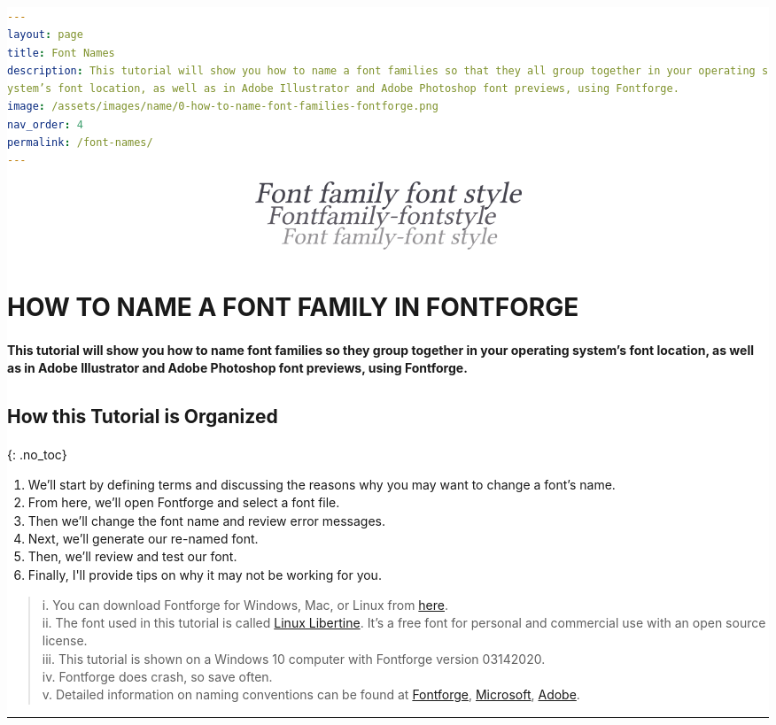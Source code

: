 ```yaml
---
layout: page
title: Font Names
description: This tutorial will show you how to name a font families so that they all group together in your operating system’s font location, as well as in Adobe Illustrator and Adobe Photoshop font previews, using Fontforge.    
image: /assets/images/name/0-how-to-name-font-families-fontforge.png
nav_order: 4
permalink: /font-names/
---
```


<center><img src="/assets/images/name/1-how-to-name-font-families-fontforge.png" alt="how-to-name-font-families-in-fontforge" width="35%" height="35%"/></center>  

# HOW TO NAME A FONT FAMILY IN FONTFORGE  

**This tutorial will show you how to name font families so they group together in your operating system’s font location, as well as in Adobe Illustrator and Adobe Photoshop font previews, using Fontforge.**  

## How this Tutorial is Organized  
{: .no_toc}

1. We’ll start by defining terms and discussing the reasons why you may want to change a font’s name.  
2. From here, we’ll open Fontforge and select a font file.  
3. Then we’ll change the font name and review error messages.  
4. Next, we’ll generate our re-named font.  
5. Then, we’ll review and test our font.  
6. Finally, I'll provide tips on why it may not be working for you.  

>  i. You can download Fontforge for Windows, Mac, or Linux from [here](https://fontforge.org/en-US/downloads/).  
>  ii. The font used in this tutorial is called [Linux Libertine](https://www.dafont.com/linux-libertine.font?l%5b%5d=10).  It’s a free font for personal and commercial use with an open source license.  
>  iii. This tutorial is shown on a Windows 10 computer with Fontforge version 03142020.  
>  iv. Fontforge does crash, so save often.  
>  v. Detailed information on naming conventions can be found at [Fontforge](https://fontforge.org/docs/ui/dialogs/fontinfo.html), [Microsoft](https://docs.microsoft.com/en-us/typography/opentype/spec/name), [Adobe].  

---

[Microsoft]:  https://docs.microsoft.com/en-us/typography/opentype/spec/name#name-ids  
[Adobe]:  https://www.adobe.com/devnet/font.html  
[Apple]: https://developer.apple.com/fonts/TrueType-Reference-Manual/RM06/Chap6OS2.html  
[6 versions]:  (https://docs.microsoft.com/en-us/typography/opentype/spec/os2)  
[Abg Font Thumbnail]:  /abg-thumbnails/#generating-your-font